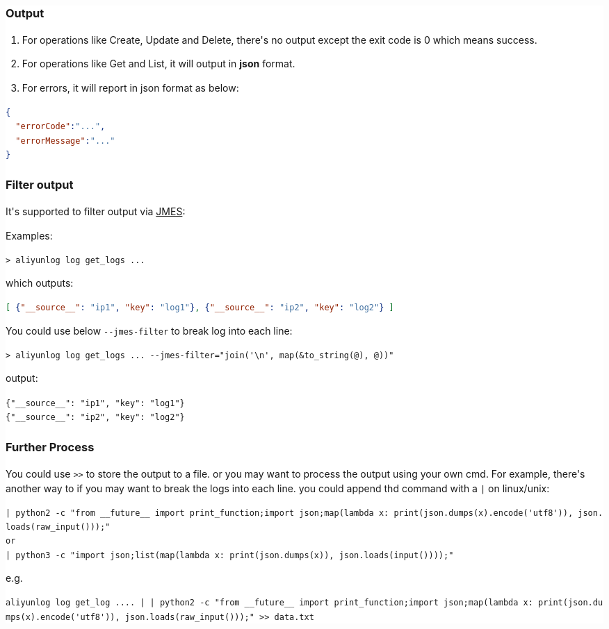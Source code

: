 ### Output

1. For operations like Create, Update and Delete, there's no output except the exit code is 0 which means success.

2. For operations like Get and List, it will output in **json** format.

3. For errors, it will report in json format as below:


```json
{
  "errorCode":"...",
  "errorMessage":"..."
}
```

### Filter output

It's supported to filter output via [JMES](http://jmespath.org/):

Examples:

```shell
> aliyunlog log get_logs ...
```
which outputs:

```json
[ {"__source__": "ip1", "key": "log1"}, {"__source__": "ip2", "key": "log2"} ]
```

You could use below `--jmes-filter` to break log into each line:

```shell
> aliyunlog log get_logs ... --jmes-filter="join('\n', map(&to_string(@), @))"
```

output:

```shell
{"__source__": "ip1", "key": "log1"}
{"__source__": "ip2", "key": "log2"}
```

### Further Process
You could use `>>` to store the output to a file. or you may want to process the output using your own cmd. 
For example, there's another way to if you may want to break the logs into each line. you could append thd command with a `|` on linux/unix: 

```shell
| python2 -c "from __future__ import print_function;import json;map(lambda x: print(json.dumps(x).encode('utf8')), json.loads(raw_input()));"
or 
| python3 -c "import json;list(map(lambda x: print(json.dumps(x)), json.loads(input())));"
```

e.g. 
```shell
aliyunlog log get_log .... | | python2 -c "from __future__ import print_function;import json;map(lambda x: print(json.dumps(x).encode('utf8')), json.loads(raw_input()));" >> data.txt
```
